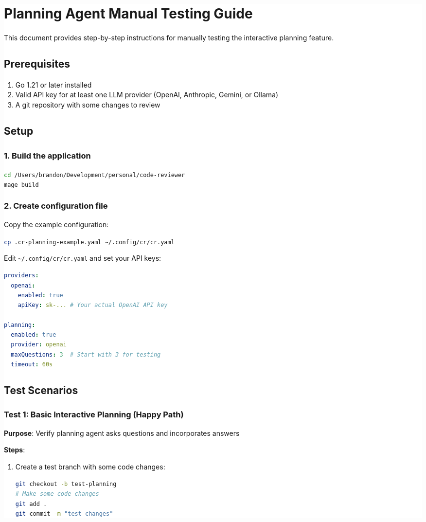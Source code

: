 # Planning Agent Manual Testing Guide

This document provides step-by-step instructions for manually testing the interactive planning feature.

## Prerequisites

1. Go 1.21 or later installed
2. Valid API key for at least one LLM provider (OpenAI, Anthropic, Gemini, or Ollama)
3. A git repository with some changes to review

## Setup

### 1. Build the application

```bash
cd /Users/brandon/Development/personal/code-reviewer
mage build
```

### 2. Create configuration file

Copy the example configuration:

```bash
cp .cr-planning-example.yaml ~/.config/cr/cr.yaml
```

Edit `~/.config/cr/cr.yaml` and set your API keys:

```yaml
providers:
  openai:
    enabled: true
    apiKey: sk-... # Your actual OpenAI API key

planning:
  enabled: true
  provider: openai
  maxQuestions: 3  # Start with 3 for testing
  timeout: 60s
```

## Test Scenarios

### Test 1: Basic Interactive Planning (Happy Path)

**Purpose**: Verify planning agent asks questions and incorporates answers

**Steps**:
1. Create a test branch with some code changes:
   ```bash
   git checkout -b test-planning
   # Make some code changes
   git add .
   git commit -m "test changes"
   ```
